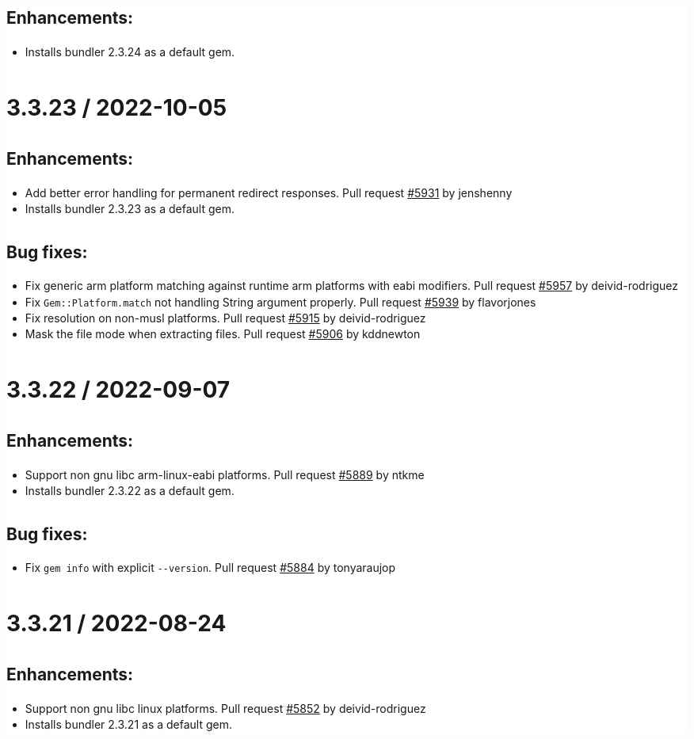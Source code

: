 ## Enhancements:

* Installs bundler 2.3.24 as a default gem.

# 3.3.23 / 2022-10-05

## Enhancements:

* Add better error handling for permanent redirect responses. Pull request
  [#5931](https://github.com/rubygems/rubygems/pull/5931) by jenshenny
* Installs bundler 2.3.23 as a default gem.

## Bug fixes:

* Fix generic arm platform matching against runtime arm platforms with
  eabi modifiers. Pull request [#5957](https://github.com/rubygems/rubygems/pull/5957) by deivid-rodriguez
* Fix `Gem::Platform.match` not handling String argument properly. Pull
  request [#5939](https://github.com/rubygems/rubygems/pull/5939) by flavorjones
* Fix resolution on non-musl platforms. Pull request [#5915](https://github.com/rubygems/rubygems/pull/5915) by
  deivid-rodriguez
* Mask the file mode when extracting files. Pull request [#5906](https://github.com/rubygems/rubygems/pull/5906) by
  kddnewton

# 3.3.22 / 2022-09-07

## Enhancements:

* Support non gnu libc arm-linux-eabi platforms. Pull request [#5889](https://github.com/rubygems/rubygems/pull/5889) by
  ntkme
* Installs bundler 2.3.22 as a default gem.

## Bug fixes:

* Fix `gem info` with explicit `--version`. Pull request [#5884](https://github.com/rubygems/rubygems/pull/5884) by
  tonyaraujop

# 3.3.21 / 2022-08-24

## Enhancements:

* Support non gnu libc linux platforms. Pull request [#5852](https://github.com/rubygems/rubygems/pull/5852) by
  deivid-rodriguez
* Installs bundler 2.3.21 as a default gem.
